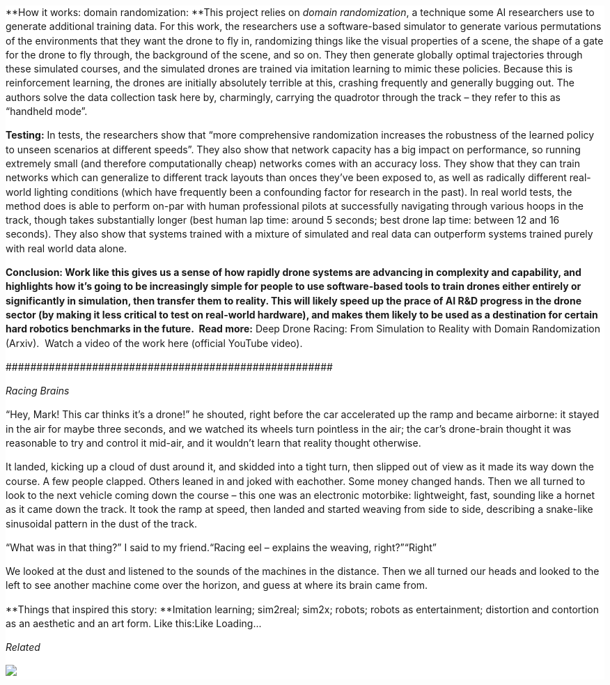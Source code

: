 **How it works: domain randomization: **This project relies on *domain randomization*, a technique some AI researchers use to generate additional training data. For this work, the researchers use a software-based simulator to generate various permutations of the environments that they want the drone to fly in, randomizing things like the visual properties of a scene, the shape of a gate for the drone to fly through, the background of the scene, and so on. They then generate globally optimal trajectories through these simulated courses, and the simulated drones are trained via imitation learning to mimic these policies. Because this is reinforcement learning, the drones are initially absolutely terrible at this, crashing frequently and generally bugging out. The authors solve the data collection task here by, charmingly, carrying the quadrotor through the track – they refer to this as “handheld mode”.

**Testing:** In tests, the researchers show that “more comprehensive randomization increases the robustness of the learned policy to unseen scenarios at different speeds”. They also show that network capacity has a big impact on performance, so running extremely small (and therefore computationally cheap) networks comes with an accuracy loss. They show that they can train networks which can generalize to different track layouts than onces they’ve been exposed to, as well as radically different real-world lighting conditions (which have frequently been a confounding factor for research in the past). In real world tests, the method does is able to perform on-par with human professional pilots at successfully navigating through various hoops in the track, though takes substantially longer (best human lap time: around 5 seconds; best drone lap time: between 12 and 16 seconds). They also show that systems trained with a mixture of simulated and real data can outperform systems trained purely with real world data alone. 

**Conclusion: **Work like this gives us a sense of how rapidly drone systems are advancing in complexity and capability, and highlights how it’s going to be increasingly simple for people to use software-based tools to train drones either entirely or significantly in simulation, then transfer them to reality. This will likely speed up the prace of AI R&D progress in the drone sector (by making it less critical to test on real-world hardware), and makes them likely to be used as a destination for certain hard robotics benchmarks in the future.**  Read more:** Deep Drone Racing: From Simulation to Reality with Domain Randomization (Arxiv).  Watch a video of the work here (official YouTube video).

#####################################################


*Racing Brains*

“Hey, Mark! This car thinks it’s a drone!” he shouted, right before the car accelerated up the ramp and became airborne: it stayed in the air for maybe three seconds, and we watched its wheels turn pointless in the air; the car’s drone-brain thought it was reasonable to try and control it mid-air, and it wouldn’t learn that reality thought otherwise. 

It landed, kicking up a cloud of dust around it, and skidded into a tight turn, then slipped out of view as it made its way down the course. A few people clapped. Others leaned in and joked with eachother. Some money changed hands. Then we all turned to look to the next vehicle coming down the course – this one was an electronic motorbike: lightweight, fast, sounding like a hornet as it came down the track. It took the ramp at speed, then landed and started weaving from side to side, describing a snake-like sinusoidal pattern in the dust of the track. 

“What was in that thing?” I said to my friend.“Racing eel – explains the weaving, right?”“Right”

We looked at the dust and listened to the sounds of the machines in the distance. Then we all turned our heads and looked to the left to see another machine come over the horizon, and guess at where its brain came from.

**Things that inspired this story: **Imitation learning; sim2real; sim2x; robots; robots as entertainment; distortion and contortion as an aesthetic and an art form. 
Like this:Like Loading...


*Related*




![](https://pixel.wp.com/b.gif?v=noscript)

